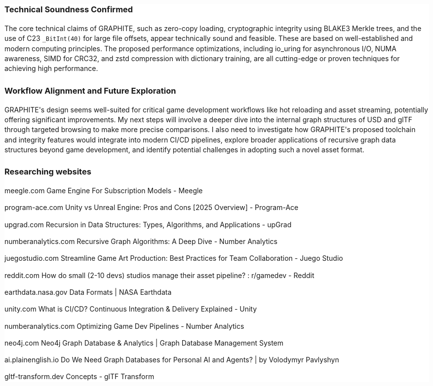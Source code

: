 ### Technical Soundness Confirmed

The core technical claims of GRAPHITE, such as zero-copy loading, cryptographic integrity using BLAKE3 Merkle trees, and the use of C23 `_BitInt(40)` for large file offsets, appear technically sound and feasible. These are based on well-established and modern computing principles. The proposed performance optimizations, including io_uring for asynchronous I/O, NUMA awareness, SIMD for CRC32, and zstd compression with dictionary training, are all cutting-edge or proven techniques for achieving high performance.

### Workflow Alignment and Future Exploration

GRAPHITE's design seems well-suited for critical game development workflows like hot reloading and asset streaming, potentially offering significant improvements. My next steps will involve a deeper dive into the internal graph structures of USD and glTF through targeted browsing to make more precise comparisons. I also need to investigate how GRAPHITE's proposed toolchain and integrity features would integrate into modern CI/CD pipelines, explore broader applications of recursive graph data structures beyond game development, and identify potential challenges in adopting such a novel asset format.

### Researching websites

meegle.com
Game Engine For Subscription Models - Meegle

program-ace.com
Unity vs Unreal Engine: Pros and Cons [2025 Overview] - Program-Ace

upgrad.com
Recursion in Data Structures: Types, Algorithms, and Applications - upGrad

numberanalytics.com
Recursive Graph Algorithms: A Deep Dive - Number Analytics

juegostudio.com
Streamline Game Art Production: Best Practices for Team Collaboration - Juego Studio

reddit.com
How do small (2-10 devs) studios manage their asset pipeline? : r/gamedev - Reddit

earthdata.nasa.gov
Data Formats | NASA Earthdata

unity.com
What is CI/CD? Continuous Integration & Delivery Explained - Unity

numberanalytics.com
Optimizing Game Dev Pipelines - Number Analytics

neo4j.com
Neo4j Graph Database & Analytics | Graph Database Management System

ai.plainenglish.io
Do We Need Graph Databases for Personal AI and Agents? | by Volodymyr Pavlyshyn

gltf-transform.dev
Concepts - glTF Transform
